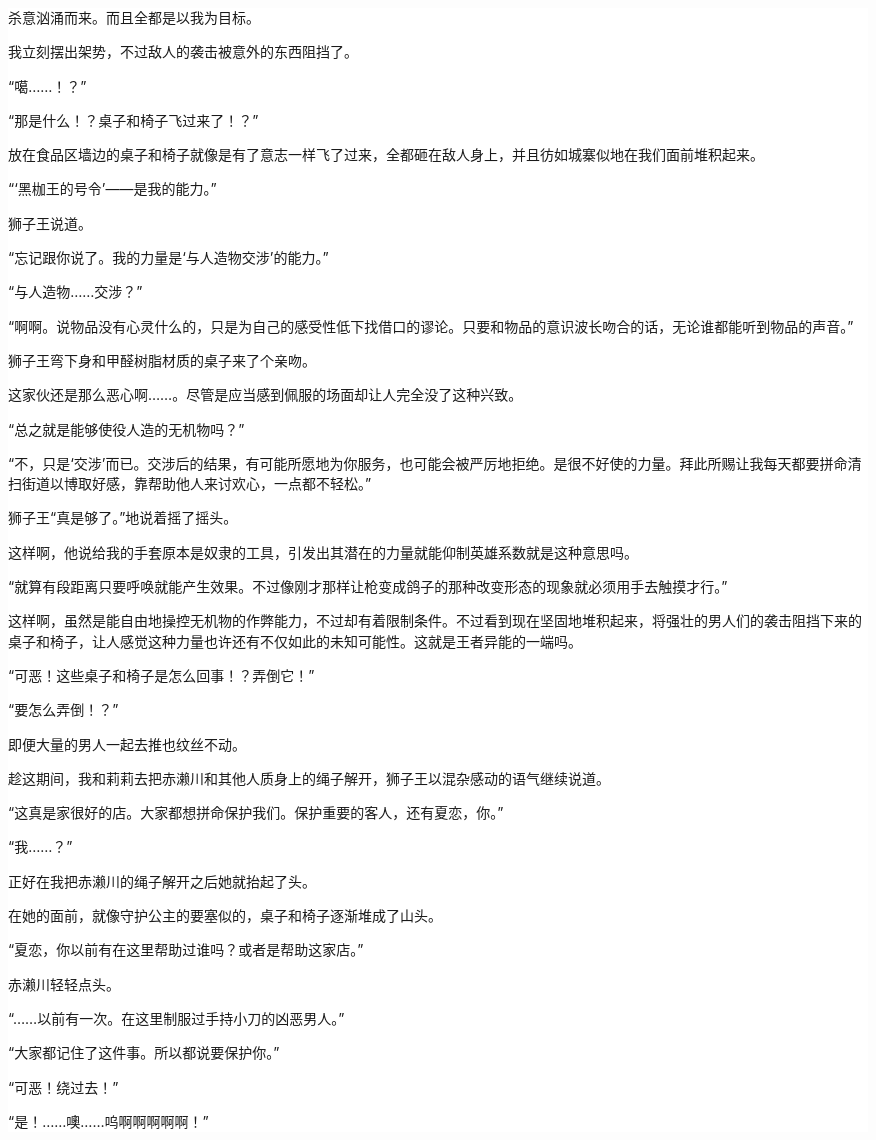 杀意汹涌而来。而且全都是以我为目标。

我立刻摆出架势，不过敌人的袭击被意外的东西阻挡了。

“噶……！？”

“那是什么！？桌子和椅子飞过来了！？”

放在食品区墙边的桌子和椅子就像是有了意志一样飞了过来，全都砸在敌人身上，并且彷如城寨似地在我们面前堆积起来。

“‘黑枷王的号令’——是我的能力。”

狮子王说道。

“忘记跟你说了。我的力量是‘与人造物交涉’的能力。”

“与人造物……交涉？”

“啊啊。说物品没有心灵什么的，只是为自己的感受性低下找借口的谬论。只要和物品的意识波长吻合的话，无论谁都能听到物品的声音。”

狮子王弯下身和甲醛树脂材质的桌子来了个亲吻。

这家伙还是那么恶心啊……。尽管是应当感到佩服的场面却让人完全没了这种兴致。

“总之就是能够使役人造的无机物吗？”

“不，只是‘交涉’而已。交涉后的结果，有可能所愿地为你服务，也可能会被严厉地拒绝。是很不好使的力量。拜此所赐让我每天都要拼命清扫街道以博取好感，靠帮助他人来讨欢心，一点都不轻松。”

狮子王“真是够了。”地说着摇了摇头。

这样啊，他说给我的手套原本是奴隶的工具，引发出其潜在的力量就能仰制英雄系数就是这种意思吗。

“就算有段距离只要呼唤就能产生效果。不过像刚才那样让枪变成鸽子的那种改变形态的现象就必须用手去触摸才行。”

这样啊，虽然是能自由地操控无机物的作弊能力，不过却有着限制条件。不过看到现在坚固地堆积起来，将强壮的男人们的袭击阻挡下来的桌子和椅子，让人感觉这种力量也许还有不仅如此的未知可能性。这就是王者异能的一端吗。

“可恶！这些桌子和椅子是怎么回事！？弄倒它！”

“要怎么弄倒！？”

即便大量的男人一起去推也纹丝不动。

趁这期间，我和莉莉去把赤濑川和其他人质身上的绳子解开，狮子王以混杂感动的语气继续说道。

“这真是家很好的店。大家都想拼命保护我们。保护重要的客人，还有夏恋，你。”

“我……？”

正好在我把赤濑川的绳子解开之后她就抬起了头。

在她的面前，就像守护公主的要塞似的，桌子和椅子逐渐堆成了山头。

“夏恋，你以前有在这里帮助过谁吗？或者是帮助这家店。”

赤濑川轻轻点头。

“……以前有一次。在这里制服过手持小刀的凶恶男人。”

“大家都记住了这件事。所以都说要保护你。”

“可恶！绕过去！”

“是！……噢……呜啊啊啊啊啊！”
